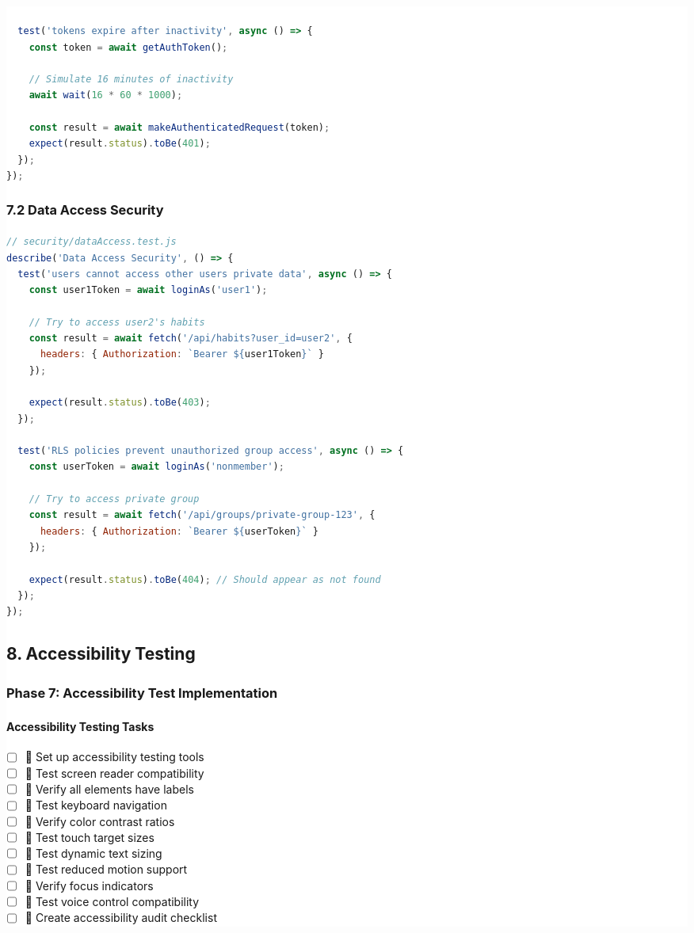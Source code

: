 ```javascript

  test('tokens expire after inactivity', async () => {
    const token = await getAuthToken();
    
    // Simulate 16 minutes of inactivity
    await wait(16 * 60 * 1000);
    
    const result = await makeAuthenticatedRequest(token);
    expect(result.status).toBe(401);
  });
});
```

### 7.2 Data Access Security

```javascript
// security/dataAccess.test.js
describe('Data Access Security', () => {
  test('users cannot access other users private data', async () => {
    const user1Token = await loginAs('user1');
    
    // Try to access user2's habits
    const result = await fetch('/api/habits?user_id=user2', {
      headers: { Authorization: `Bearer ${user1Token}` }
    });
    
    expect(result.status).toBe(403);
  });

  test('RLS policies prevent unauthorized group access', async () => {
    const userToken = await loginAs('nonmember');
    
    // Try to access private group
    const result = await fetch('/api/groups/private-group-123', {
      headers: { Authorization: `Bearer ${userToken}` }
    });
    
    expect(result.status).toBe(404); // Should appear as not found
  });
});
```

## 8. Accessibility Testing

### Phase 7: Accessibility Test Implementation

#### Accessibility Testing Tasks
- [ ] 🔴 Set up accessibility testing tools
- [ ] 🔴 Test screen reader compatibility
- [ ] 🔴 Verify all elements have labels
- [ ] 🔴 Test keyboard navigation
- [ ] 🔴 Verify color contrast ratios
- [ ] 🔴 Test touch target sizes
- [ ] 🔴 Test dynamic text sizing
- [ ] 🔴 Test reduced motion support
- [ ] 🔴 Verify focus indicators
- [ ] 🔴 Test voice control compatibility
- [ ] 🔴 Create accessibility audit checklist

